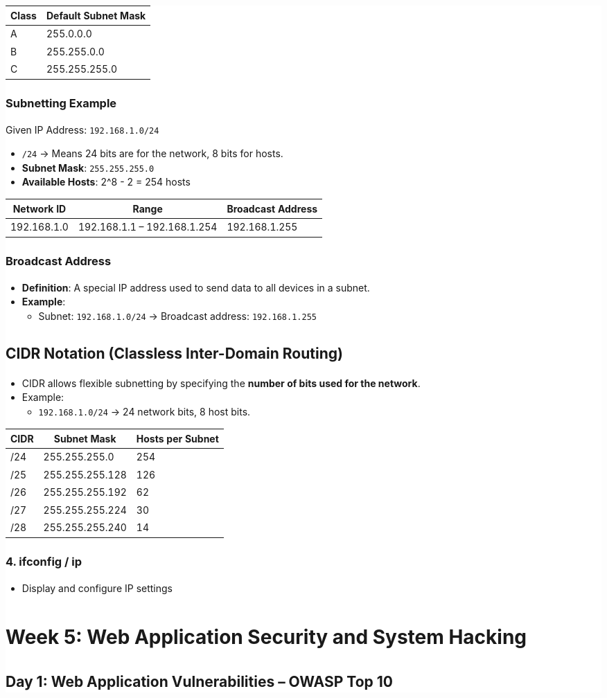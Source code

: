 | Class | Default Subnet Mask |
|-------|---------------------|
| A | 255.0.0.0 |
| B | 255.255.0.0 |
| C | 255.255.255.0 |

### Subnetting Example
Given IP Address: `192.168.1.0/24`
- `/24` → Means 24 bits are for the network, 8 bits for hosts.
- **Subnet Mask**: `255.255.255.0`
- **Available Hosts**: 2^8 - 2 = 254 hosts

| Network ID | Range | Broadcast Address |
|-----------|-------|------------------|
| 192.168.1.0 | 192.168.1.1 – 192.168.1.254 | 192.168.1.255 |

### Broadcast Address
- **Definition**: A special IP address used to send data to all devices in a subnet.
- **Example**: 
  - Subnet: `192.168.1.0/24` → Broadcast address: `192.168.1.255`

## CIDR Notation (Classless Inter-Domain Routing)
- CIDR allows flexible subnetting by specifying the **number of bits used for the network**.
- Example:
  - `192.168.1.0/24` → 24 network bits, 8 host bits.

| CIDR | Subnet Mask | Hosts per Subnet |
|------|-------------|-----------------|
| /24 | 255.255.255.0 | 254 |
| /25 | 255.255.255.128 | 126 |
| /26 | 255.255.255.192 | 62 |
| /27 | 255.255.255.224 | 30 |
| /28 | 255.255.255.240 | 14 |



### 4. ifconfig / ip
- Display and configure IP settings



# **Week 5: Web Application Security and System Hacking**

## **Day 1: Web Application Vulnerabilities – OWASP Top 10**
